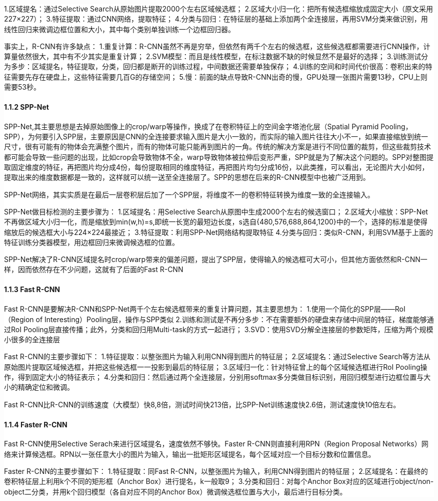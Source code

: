 1.区域提名：通过Selective Search从原始图片提取2000个左右区域候选框；
2.区域大小归一化：把所有候选框缩放成固定大小（原文采用227×227）；
3.特征提取：通过CNN网络，提取特征；
4.分类与回归：在特征层的基础上添加两个全连接层，再用SVM分类来做识别，用线性回归来微调边框位置和大小，其中每个类别单独训练一个边框回归器。


事实上，R-CNN有许多缺点：
1.重复计算：R-CNN虽然不再是穷举，但依然有两千个左右的候选框，这些候选框都需要进行CNN操作，计算量依然很大，其中有不少其实是重复计算；
2.SVM模型：而且是线性模型，在标注数据不缺的时候显然不是最好的选择；
3.训练测试分为多步：区域提名，特征提取，分类，回归都是断开的训练过程，中间数据还需要单独保存；
4.训练的空间和时间代价很高：卷积出来的特征需要先存在硬盘上，这些特征需要几百G的存储空间；
5.慢：前面的缺点导致R-CNN出奇的慢，GPU处理一张图片需要13秒，CPU上则需要53秒。

#### 1.1.2 SPP-Net

SPP-Net,其主要思想是去掉原始图像上的crop/warp等操作，换成了在卷积特征上的空间金字塔池化层（Spatial Pyramid Pooling，SPP），为何要引入SPP层，主要原因是CNN的全连接要求输入图片是大小一致的，而实际的输入图片往往大小不一，如果直接缩放到统一尺寸，很有可能有的物体会充满整个图片，而有的物体可能只能再到图片的一角。传统的解决方案是进行不同位置的裁剪，但这些裁剪技术都可能会导致一些问题的出现，比如crop会导致物体不全，warp导致物体被拉伸后变形严重，SPP就是为了解决这个问题的。SPP对整图提取固定维度的特征，再把图片均分成4份，每份提取相同的维度特征，再把图片均匀分成16份，以此类推，可以看出，无论图片大小如何，提取出来的维度数据都是一致的，这样就可以统一送至全连接层了。SPP的思想在后来的R-CNN模型中也被广泛用到。

SPP-Net网络，其实实质是在最后一层卷积层后加了一个SPP层，将维度不一的卷积特征转换为维度一致的全连接输入。

SPP-Net做目标检测的主要步骤为：
1.区域提名：用Selective Search从原图中生成2000个左右的候选窗口；
2.区域大小缩放：SPP-Net不再做区域大小归一化，而是缩放到min(w,h)=s,即统一长宽的最短边长度，s选自{480,576,688,864,1200}中的一个，选择的标准是使得缩放后的候选框大小与224×224最接近；
3.特征提取：利用SPP-Net网络结构提取特征
4.分类与回归：类似R-CNN，利用SVM基于上面的特征训练分类器模型，用边框回归来微调候选框的位置。

SPP-Net解决了R-CNN区域提名时crop/warp带来的偏差问题，提出了SPP层，使得输入的候选框可大可小，但其他方面依然和R-CNN一样，因而依然存在不少问题，这就有了后面的Fast R-CNN

#### 1.1.3 Fast R-CNN

Fast R-CNN是要解决R-CNN和SPP-Net两千个左右候选框带来的重复计算问题，其主要思想为：
1.使用一个简化的SPP层——RoI（Region of Interesting）Pooling层，操作与SPP类似
2.训练和测试是不再分多步：不在需要额外的硬盘来存储中间层的特征，梯度能够通过RoI Pooling层直接传播；此外，分类和回归用Multi-task的方式一起进行；
3.SVD：使用SVD分解全连接层的参数矩阵，压缩为两个规模小很多的全连接层

Fast R-CNN的主要步骤如下：
1.特征提取：以整张图片为输入利用CNN得到图片的特征层；
2.区域提名：通过Selective Search等方法从原始图片提取区域候选框，并把这些候选框一一投影到最后的特征层；
3.区域归一化：针对特征曾上的每个区域候选框进行RoI Pooling操作，得到固定大小的特征表示；
4.分类和回归：然后通过两个全连接层，分别用softmax多分类做目标识别，用回归模型进行边框位置与大小的精确定位和微调。

Fast R-CNN比R-CNN的训练速度（大模型）快8,8倍，测试时间快213倍，比SPP-Net训练速度快2.6倍，测试速度快10倍左右。

#### 1.1.4 Faster R-CNN
Fast R-CNN使用Selective Serach来进行区域提名，速度依然不够快。Faster R-CNN则直接利用RPN（Region Proposal Networks）网络来计算候选框。RPN以一张任意大小的图片为输入，输出一批矩形区域提名，每个区域对应一个目标分数和位置信息。

Faster R-CNN的主要步骤如下：
1.特征提取：同Fast R-CNN，以整张图片为输入，利用CNN得到图片的特征层；
2.区域提名：在最终的卷积特征层上利用k个不同的矩形框（Anchor Box）进行提名，k一般取9；
3.分类和回归：对每个Anchor Box对应的区域进行object/non-object二分类，并用k个回归模型（各自对应不同的Anchor Box）微调候选框位置与大小，最后进行目标分类。
